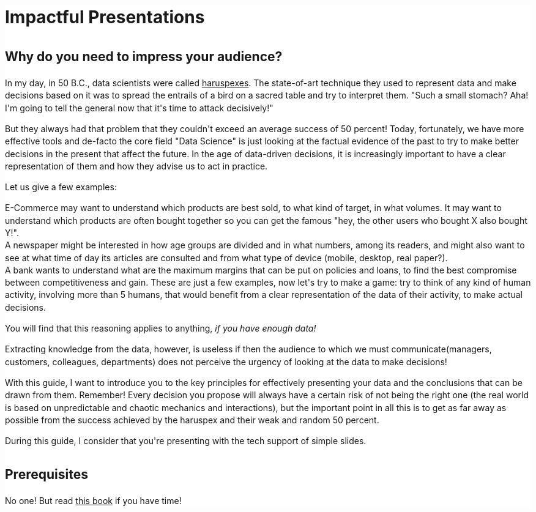 # Impactful Presentations

## Why do you need to impress your audience?

In my day, in 50 B.C., data scientists were called [haruspexes](https://en.wikipedia.org/wiki/Haruspex). 
The state-of-art technique they used to represent data and make decisions based on it was to spread the entrails of a bird on a sacred table and try to interpret them. 
"Such a small stomach? Aha! I'm going to tell the general now that it's time to attack decisively!"

But they always had that problem that they couldn't exceed an average success of 50 percent!
Today, fortunately, we have more effective tools and de-facto the core field "Data Science" is just looking at the factual evidence of the past to try to make better decisions in the present that affect the future. In the age of data-driven decisions, it is increasingly important to have a clear representation of them and how they advise us to act in practice. 

Let us give a few examples:

E-Commerce may want to understand which products are best sold, to what kind of target, in what volumes. 
It may want to understand which products are often bought together so you can 
get the famous "hey, the other users who bought X also bought Y!".\
A newspaper might be interested in how age groups are divided and in what numbers, among its readers, 
and might also want to see at what time of day its articles are consulted and from what type of device (mobile, desktop, real paper?).\
A bank wants to understand what are the maximum margins that can be put on policies and loans, to find the best compromise between competitiveness and gain. These are just a few examples, now let's try to make a game:
try to think of any kind of human activity, involving more than 5 humans, that would benefit from a clear representation
of the data of their activity, to make actual decisions. 

You will find that this reasoning applies to anything, _if you have enough data!_

Extracting knowledge from the data, however, is useless if then the audience 
to which we must communicate(managers, customers, colleagues, departments) 
does not perceive the urgency of looking at the data to make decisions!

With this guide, I want to introduce you to the key principles for effectively presenting your data and the conclusions
that can be drawn from them. Remember! Every decision you propose will always have a certain risk of not being the right one 
(the real world is based on unpredictable and chaotic mechanics and interactions), but the important point in all this is to 
get as far away as possible from the success achieved by the haruspex and their weak and random 50 percent.

During this guide, I consider that you're presenting with the tech support of simple slides.

## Prerequisites
No one! But read [this book](https://www.amazon.it/Pyramid-Principle-BarbaraMinto/dp/0273710516) if you have time!
